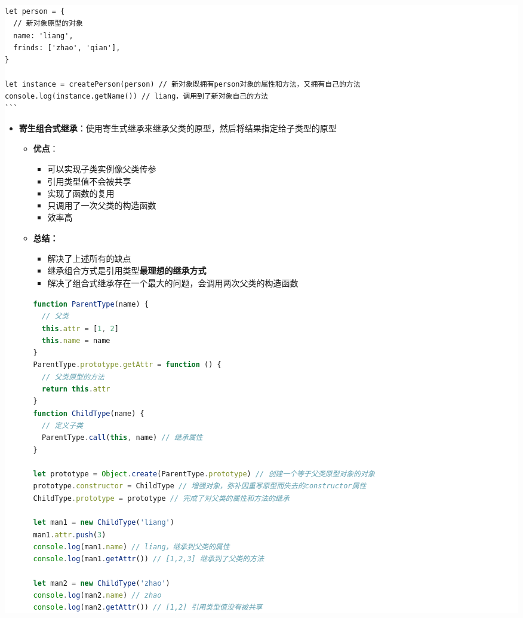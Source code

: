     let person = {
      // 新对象原型的对象
      name: 'liang',
      frinds: ['zhao', 'qian'],
    }
    
    let instance = createPerson(person) // 新对象既拥有person对象的属性和方法，又拥有自己的方法
    console.log(instance.getName()) // liang，调用到了新对象自己的方法
    ```

- **寄生组合式继承**：使用寄生式继承来继承父类的原型，然后将结果指定给子类型的原型

  - **优点**：

    - 可以实现子类实例像父类传参
    - 引用类型值不会被共享
    - 实现了函数的复用
    - 只调用了一次父类的构造函数
    - 效率高

  - **总结：**

    - 解决了上述所有的缺点
    - 继承组合方式是引用类型**最理想的继承方式**
    - 解决了组合式继承存在一个最大的问题，会调用两次父类的构造函数

    ```javascript
    function ParentType(name) {
      // 父类
      this.attr = [1, 2]
      this.name = name
    }
    ParentType.prototype.getAttr = function () {
      // 父类原型的方法
      return this.attr
    }
    function ChildType(name) {
      // 定义子类
      ParentType.call(this, name) // 继承属性
    }
    
    let prototype = Object.create(ParentType.prototype) // 创建一个等于父类原型对象的对象
    prototype.constructor = ChildType // 增强对象，弥补因重写原型而失去的constructor属性
    ChildType.prototype = prototype // 完成了对父类的属性和方法的继承
    
    let man1 = new ChildType('liang')
    man1.attr.push(3)
    console.log(man1.name) // liang，继承到父类的属性
    console.log(man1.getAttr()) // [1,2,3] 继承到了父类的方法
    
    let man2 = new ChildType('zhao')
    console.log(man2.name) // zhao
    console.log(man2.getAttr()) // [1,2] 引用类型值没有被共享
    ```

